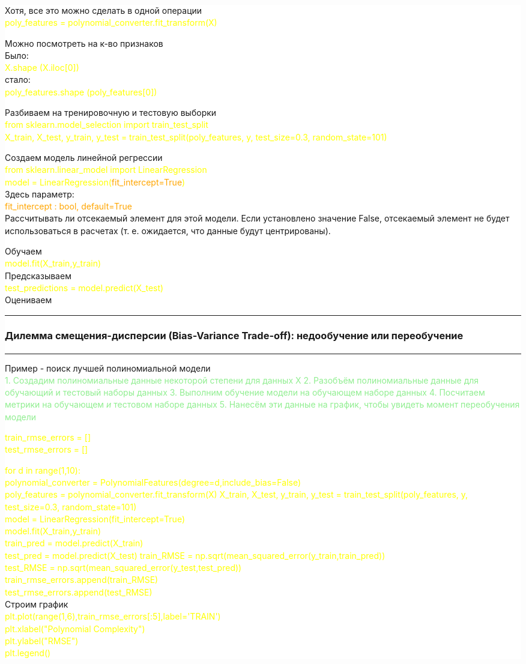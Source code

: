 Хотя, все это можно сделать в одной операции  
<font color="yellow">poly_features = polynomial_converter.fit_transform(X)</font>

Можно посмотреть на к-во признаков  
Было:  
<font color="yellow">X.shape (X.iloc[0])</font>  
стало:  
<font color="yellow">poly_features.shape (poly_features[0])</font>

Разбиваем на тренировочную и тестовую выборки  
<font color="yellow">from sklearn.model_selection import train_test_split  
X_train, X_test, y_train, y_test = train_test_split(poly_features, y, test_size=0.3, random_state=101)</font>

Создаем модель линейной регрессии  
<font color="yellow">from sklearn.linear_model import LinearRegression  
model = LinearRegression(<font color="orange">fit_intercept=True</font>)</font>  
Здесь параметр:  
<font color="orange">fit_intercept : bool, default=True</font>  
Рассчитывать ли отсекаемый элемент для этой модели. Если установлено значение False, отсекаемый элемент не будет использоваться в расчетах (т. е. ожидается, что данные будут центрированы).

Обучаем  
<font color="yellow">model.fit(X_train,y_train)</font>  
Предсказываем  
<font color="yellow">test_predictions = model.predict(X_test)</font></font>  
Оцениваем

---

### Дилемма смещения-дисперсии (Bias-Variance Trade-off): недообучение или переобучение

---

Пример - поиск лучшей полиномиальной модели  
<font color="lightgreen">1. Создадим полиномиальные данные некоторой степени для данных X 2. Разобъём полиномиальные данные для обучающий и тестовый наборы данных 3. Выполним обучение модели на обучающем наборе данных 4. Посчитаем метрики на обучающем _и_ тестовом наборе данных 5. Нанесём эти данные на график, чтобы увидеть момент переобучения модели</font>

<font color="yellow">train_rmse_errors = []  
test_rmse_errors = []

for d in range(1,10):  
polynomial_converter = PolynomialFeatures(degree=d,include_bias=False)  
poly_features = polynomial_converter.fit_transform(X)
X_train, X_test, y_train, y_test = train_test_split(poly_features, y, test_size=0.3, random_state=101)  
model = LinearRegression(fit_intercept=True)  
model.fit(X_train,y_train)  
train_pred = model.predict(X_train)  
test_pred = model.predict(X_test)
train_RMSE = np.sqrt(mean_squared_error(y_train,train_pred))  
test_RMSE = np.sqrt(mean_squared_error(y_test,test_pred))  
 train_rmse_errors.append(train_RMSE)  
 test_rmse_errors.append(test_RMSE)</font>  
Строим график  
<font color="yellow">plt.plot(range(1,6),train_rmse_errors[:5],label='TRAIN')  
plt.xlabel("Polynomial Complexity")  
plt.ylabel("RMSE")  
plt.legend()</font>

